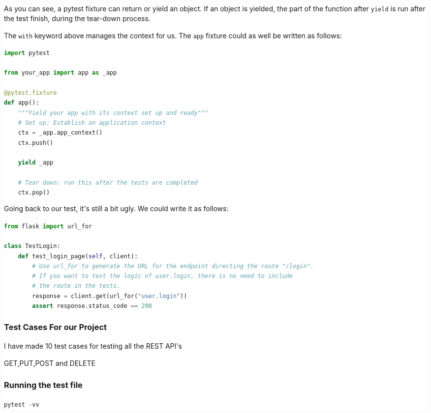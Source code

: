 As you can see, a pytest fixture can return or yield an object.
If an object is yielded, the part of the function after `yield` is run
after the test finish, during the tear-down process.

The `with` keyword above manages the context for us.
The `app` fixture could as well be written as follows:

```py
import pytest

from your_app import app as _app

@pytest.fixture
def app():
    """Yield your app with its context set up and ready"""
    # Set up: Establish an application context
    ctx = _app.app_context()
    ctx.push()

    yield _app

    # Tear down: run this after the tests are completed
    ctx.pop()
```


Going back to our test, it's still a bit ugly. We could write it as follows:

```py
from flask import url_for

class TestLogin:
    def test_login_page(self, client):
        # Use url_for to generate the URL for the endpoint directing the route "/login".
        # If you want to test the logic of user.login, there is no need to include
        # the route in the tests.
        response = client.get(url_for("user.login"))
        assert response.status_code == 200
```

### Test Cases For our Project

I have made 10 test cases for testing all the REST API's

GET,PUT,POST and DELETE

### Running the test file

```py
pytest -vv
```

